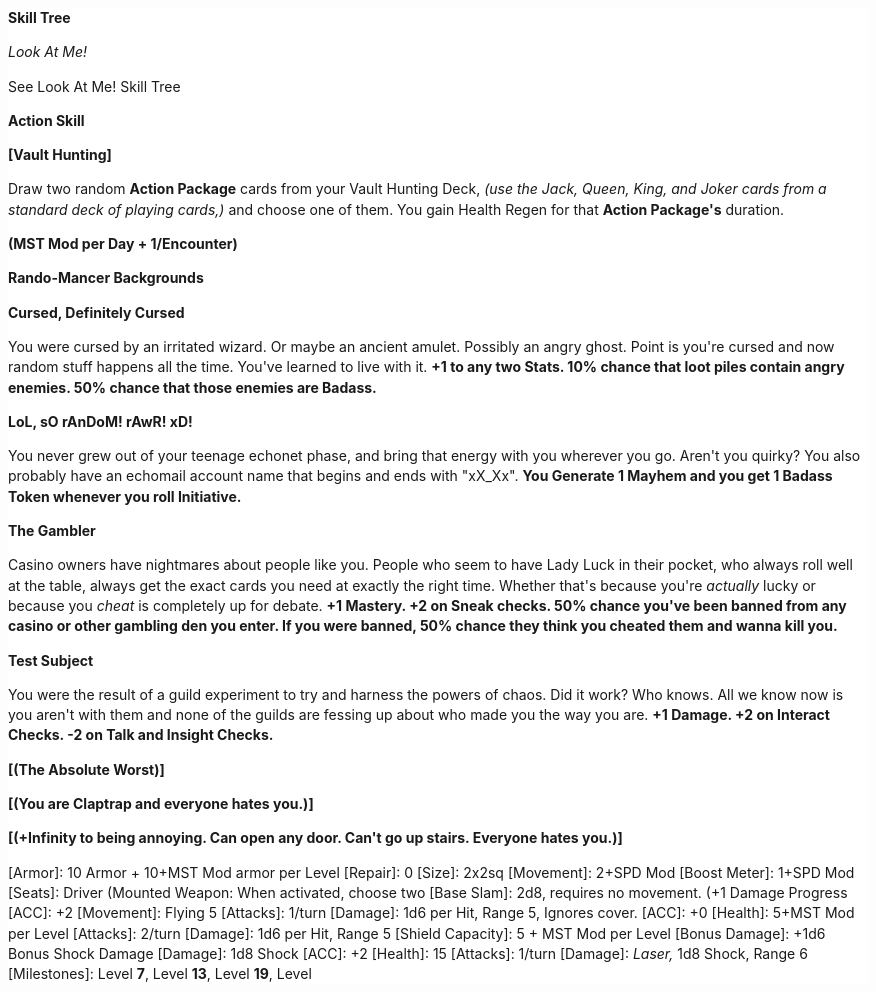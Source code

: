**Skill Tree**

*Look At Me!*

See Look At Me! Skill Tree

**Action Skill**

**[Vault Hunting]**

Draw two random **Action Package** cards from your Vault Hunting Deck,
*(use the Jack, Queen, King, and Joker cards from a standard deck of
playing cards,)* and choose one of them. You gain Health Regen for that
**Action Package's** duration.

**(MST Mod per Day + 1/Encounter)**

**Rando-Mancer Backgrounds**

**Cursed, Definitely Cursed**

You were cursed by an irritated wizard. Or maybe an ancient amulet.
Possibly an angry ghost. Point is you're cursed and now random stuff
happens all the time. You've learned to live with it. **+1 to any two
Stats. 10% chance that loot piles contain angry enemies. 50% chance that
those enemies are Badass.**

**LoL, sO rAnDoM! rAwR! xD!**

You never grew out of your teenage echonet phase, and bring that energy
with you wherever you go. Aren't you quirky? You also probably have an
echomail account name that begins and ends with "xX_Xx". **You Generate
1 Mayhem and you get 1 Badass Token whenever you roll Initiative.**

**The Gambler**

Casino owners have nightmares about people like you. People who seem to
have Lady Luck in their pocket, who always roll well at the table,
always get the exact cards you need at exactly the right time. Whether
that's because you're *actually* lucky or because you *cheat* is
completely up for debate. **+1 Mastery. +2 on Sneak checks. 50% chance
you've been banned from any casino or other gambling den you enter. If
you were banned, 50% chance they think you cheated them and wanna kill
you.**

**Test Subject**

You were the result of a guild experiment to try and harness the powers
of chaos. Did it work? Who knows. All we know now is you aren't with
them and none of the guilds are fessing up about who made you the way
you are. **+1 Damage. +2 on Interact Checks. -2 on Talk and Insight
Checks.**

**[(The Absolute Worst)]**

**[(You are Claptrap and everyone hates you.)]**

**[(+Infinity to being annoying. Can open any door. Can't go up stairs.
Everyone hates you.)]**


[Armor]: 10 Armor + 10+MST Mod armor per Level
[Repair]: 0
[Size]: 2x2sq
[Movement]: 2+SPD Mod
[Boost Meter]: 1+SPD Mod
[Seats]: Driver (Mounted Weapon: When activated, choose two
[Base Slam]: 2d8, requires no movement. (+1 Damage Progress
[ACC]: +2
[Movement]: Flying 5
[Attacks]: 1/turn
[Damage]: 1d6 per Hit, Range 5, Ignores cover.
[ACC]: +0
[Health]: 5+MST Mod per Level
[Attacks]: 2/turn
[Damage]: 1d6 per Hit, Range 5
[Shield Capacity]: 5 + MST Mod per Level
[Bonus Damage]: +1d6 Bonus Shock Damage
[Damage]: 1d8 Shock
[ACC]: +2
[Health]: 15
[Attacks]: 1/turn
[Damage]: *Laser,* 1d8 Shock, Range 6
[Milestones]: Level **7**, Level **13**, Level **19**, Level